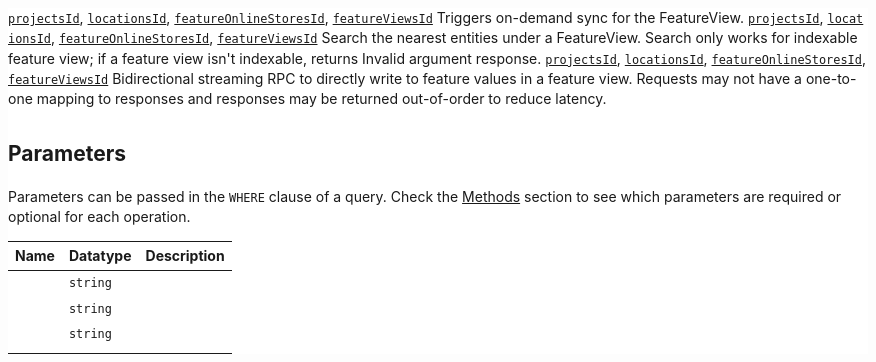 <tr>
    <td><a href="#sync"><CopyableCode code="sync" /></a></td>
    <td><CopyableCode code="exec" /></td>
    <td><a href="#parameter-projectsId"><code>projectsId</code></a>, <a href="#parameter-locationsId"><code>locationsId</code></a>, <a href="#parameter-featureOnlineStoresId"><code>featureOnlineStoresId</code></a>, <a href="#parameter-featureViewsId"><code>featureViewsId</code></a></td>
    <td></td>
    <td>Triggers on-demand sync for the FeatureView.</td>
</tr>
<tr>
    <td><a href="#search_nearest_entities"><CopyableCode code="search_nearest_entities" /></a></td>
    <td><CopyableCode code="exec" /></td>
    <td><a href="#parameter-projectsId"><code>projectsId</code></a>, <a href="#parameter-locationsId"><code>locationsId</code></a>, <a href="#parameter-featureOnlineStoresId"><code>featureOnlineStoresId</code></a>, <a href="#parameter-featureViewsId"><code>featureViewsId</code></a></td>
    <td></td>
    <td>Search the nearest entities under a FeatureView. Search only works for indexable feature view; if a feature view isn't indexable, returns Invalid argument response.</td>
</tr>
<tr>
    <td><a href="#direct_write"><CopyableCode code="direct_write" /></a></td>
    <td><CopyableCode code="exec" /></td>
    <td><a href="#parameter-projectsId"><code>projectsId</code></a>, <a href="#parameter-locationsId"><code>locationsId</code></a>, <a href="#parameter-featureOnlineStoresId"><code>featureOnlineStoresId</code></a>, <a href="#parameter-featureViewsId"><code>featureViewsId</code></a></td>
    <td></td>
    <td>Bidirectional streaming RPC to directly write to feature values in a feature view. Requests may not have a one-to-one mapping to responses and responses may be returned out-of-order to reduce latency.</td>
</tr>
</tbody>
</table>

## Parameters

Parameters can be passed in the `WHERE` clause of a query. Check the [Methods](#methods) section to see which parameters are required or optional for each operation.

<table>
<thead>
    <tr>
    <th>Name</th>
    <th>Datatype</th>
    <th>Description</th>
    </tr>
</thead>
<tbody>
<tr id="parameter-featureOnlineStoresId">
    <td><CopyableCode code="featureOnlineStoresId" /></td>
    <td><code>string</code></td>
    <td></td>
</tr>
<tr id="parameter-featureViewsId">
    <td><CopyableCode code="featureViewsId" /></td>
    <td><code>string</code></td>
    <td></td>
</tr>
<tr id="parameter-locationsId">
    <td><CopyableCode code="locationsId" /></td>
    <td><code>string</code></td>
    <td></td>
</tr>
<tr id="parameter-projectsId">
    <td><CopyableCode code="projectsId" /></td>